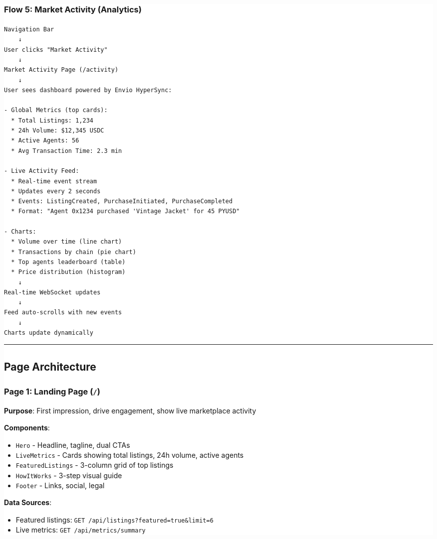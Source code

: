 ### Flow 5: Market Activity (Analytics)

```
Navigation Bar
    ↓
User clicks "Market Activity"
    ↓
Market Activity Page (/activity)
    ↓
User sees dashboard powered by Envio HyperSync:

- Global Metrics (top cards):
  * Total Listings: 1,234
  * 24h Volume: $12,345 USDC
  * Active Agents: 56
  * Avg Transaction Time: 2.3 min

- Live Activity Feed:
  * Real-time event stream
  * Updates every 2 seconds
  * Events: ListingCreated, PurchaseInitiated, PurchaseCompleted
  * Format: "Agent 0x1234 purchased 'Vintage Jacket' for 45 PYUSD"

- Charts:
  * Volume over time (line chart)
  * Transactions by chain (pie chart)
  * Top agents leaderboard (table)
  * Price distribution (histogram)
    ↓
Real-time WebSocket updates
    ↓
Feed auto-scrolls with new events
    ↓
Charts update dynamically
```

---

## Page Architecture

### Page 1: Landing Page (`/`)

**Purpose**: First impression, drive engagement, show live marketplace activity

**Components**:
- `Hero` - Headline, tagline, dual CTAs
- `LiveMetrics` - Cards showing total listings, 24h volume, active agents
- `FeaturedListings` - 3-column grid of top listings
- `HowItWorks` - 3-step visual guide
- `Footer` - Links, social, legal

**Data Sources**:
- Featured listings: `GET /api/listings?featured=true&limit=6`
- Live metrics: `GET /api/metrics/summary`
